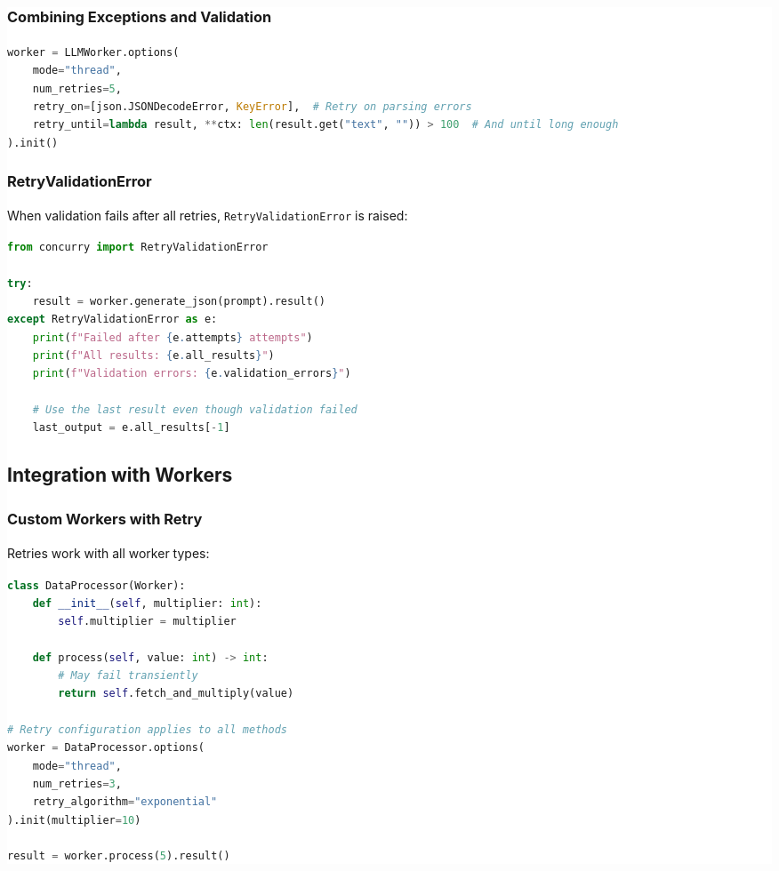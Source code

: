 ### Combining Exceptions and Validation

```python
worker = LLMWorker.options(
    mode="thread",
    num_retries=5,
    retry_on=[json.JSONDecodeError, KeyError],  # Retry on parsing errors
    retry_until=lambda result, **ctx: len(result.get("text", "")) > 100  # And until long enough
).init()
```

### RetryValidationError

When validation fails after all retries, `RetryValidationError` is raised:

```python
from concurry import RetryValidationError

try:
    result = worker.generate_json(prompt).result()
except RetryValidationError as e:
    print(f"Failed after {e.attempts} attempts")
    print(f"All results: {e.all_results}")
    print(f"Validation errors: {e.validation_errors}")
    
    # Use the last result even though validation failed
    last_output = e.all_results[-1]
```

## Integration with Workers

### Custom Workers with Retry

Retries work with all worker types:

```python
class DataProcessor(Worker):
    def __init__(self, multiplier: int):
        self.multiplier = multiplier
    
    def process(self, value: int) -> int:
        # May fail transiently
        return self.fetch_and_multiply(value)

# Retry configuration applies to all methods
worker = DataProcessor.options(
    mode="thread",
    num_retries=3,
    retry_algorithm="exponential"
).init(multiplier=10)

result = worker.process(5).result()
```
